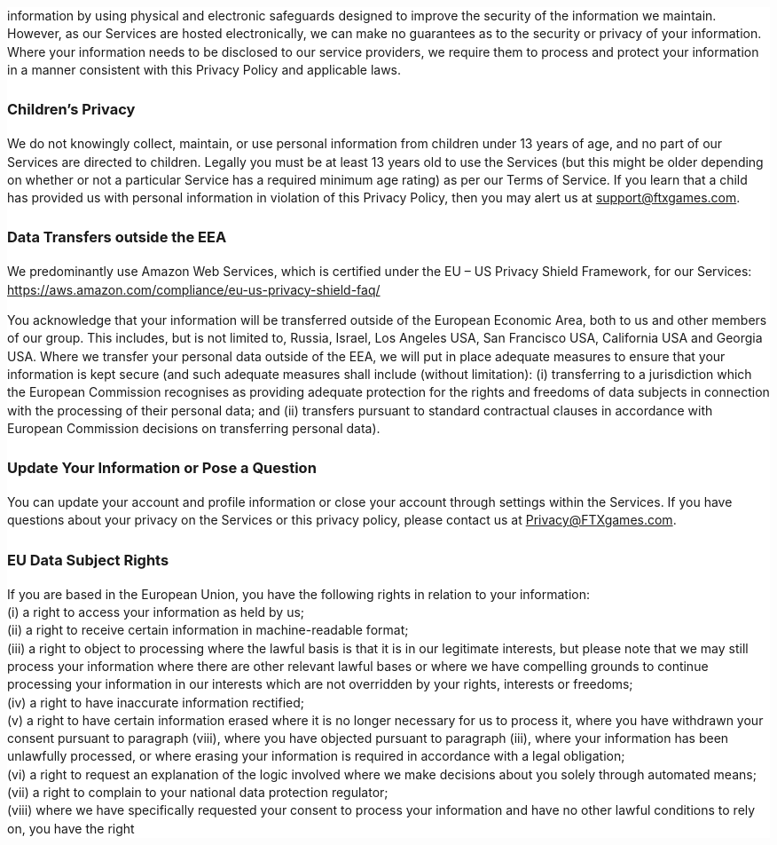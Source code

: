 information by using physical and electronic safeguards designed to improve
the security of the information we maintain. However, as our Services are
hosted electronically, we can make no guarantees as to the security or privacy
of your information.  
Where your information needs to be disclosed to our service providers, we
require them to process and protect your information in a manner consistent
with this Privacy Policy and applicable laws.

### Children’s Privacy

We do not knowingly collect, maintain, or use personal information from
children under 13 years of age, and no part of our Services are directed to
children. Legally you must be at least 13 years old to use the Services (but
this might be older depending on whether or not a particular Service has a
required minimum age rating) as per our Terms of Service. If you learn that a
child has provided us with personal information in violation of this Privacy
Policy, then you may alert us at support@ftxgames.com.

### Data Transfers outside the EEA

We predominantly use Amazon Web Services, which is certified under the EU – US
Privacy Shield Framework, for our Services:
https://aws.amazon.com/compliance/eu-us-privacy-shield-faq/

You acknowledge that your information will be transferred outside of the
European Economic Area, both to us and other members of our group. This
includes, but is not limited to, Russia, Israel, Los Angeles USA, San
Francisco USA, California USA and Georgia USA. Where we transfer your personal
data outside of the EEA, we will put in place adequate measures to ensure that
your information is kept secure (and such adequate measures shall include
(without limitation): (i) transferring to a jurisdiction which the European
Commission recognises as providing adequate protection for the rights and
freedoms of data subjects in connection with the processing of their personal
data; and (ii) transfers pursuant to standard contractual clauses in
accordance with European Commission decisions on transferring personal data).

### Update Your Information or Pose a Question

You can update your account and profile information or close your account
through settings within the Services. If you have questions about your privacy
on the Services or this privacy policy, please contact us at
Privacy@FTXgames.com.

### EU Data Subject Rights

If you are based in the European Union, you have the following rights in
relation to your information:  
(i) a right to access your information as held by us;  
(ii) a right to receive certain information in machine-readable format;  
(iii) a right to object to processing where the lawful basis is that it is in
our legitimate interests, but please note that we may still process your
information where there are other relevant lawful bases or where we have
compelling grounds to continue processing your information in our interests
which are not overridden by your rights, interests or freedoms;  
(iv) a right to have inaccurate information rectified;  
(v) a right to have certain information erased where it is no longer necessary
for us to process it, where you have withdrawn your consent pursuant to
paragraph (viii), where you have objected pursuant to paragraph (iii), where
your information has been unlawfully processed, or where erasing your
information is required in accordance with a legal obligation;  
(vi) a right to request an explanation of the logic involved where we make
decisions about you solely through automated means;  
(vii) a right to complain to your national data protection regulator;  
(viii) where we have specifically requested your consent to process your
information and have no other lawful conditions to rely on, you have the right